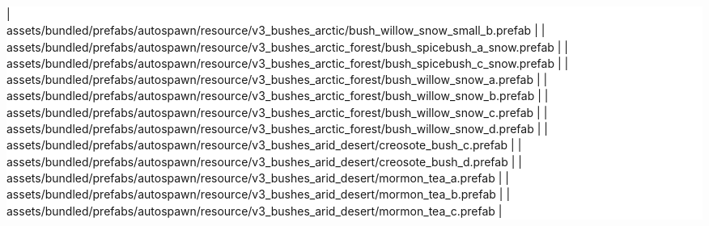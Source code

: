 | <a href="#2576382643"><Badge id="2576382643" type="tip" text="#"/></a> <a href='BushEntity'><Badge type="warning" text="BushEntity"/></a> <Badge type="tip" text="2576382643"/> <Badge type="info" text="Spawnable"/> <Badge type="info" text="Poolable"/> <Badge type="info" text="DecorScale"/> <Badge type="info" text="DecorRotate"/> <Badge type="info" text="BoundsCheck"/> <br> assets/bundled/prefabs/autospawn/resource/v3_bushes_arctic/bush_willow_snow_small_b.prefab |
| <a href="#1167199100"><Badge id="1167199100" type="tip" text="#"/></a> <a href='BushEntity'><Badge type="warning" text="BushEntity"/></a> <Badge type="tip" text="1167199100"/> <Badge type="info" text="Spawnable"/> <Badge type="info" text="Poolable"/> <Badge type="info" text="DecorScale"/> <Badge type="info" text="DecorRotate"/> <Badge type="info" text="BoundsCheck"/> <br> assets/bundled/prefabs/autospawn/resource/v3_bushes_arctic_forest/bush_spicebush_a_snow.prefab |
| <a href="#4087530221"><Badge id="4087530221" type="tip" text="#"/></a> <a href='BushEntity'><Badge type="warning" text="BushEntity"/></a> <Badge type="tip" text="4087530221"/> <Badge type="info" text="Spawnable"/> <Badge type="info" text="Poolable"/> <Badge type="info" text="DecorScale"/> <Badge type="info" text="DecorRotate"/> <Badge type="info" text="BoundsCheck"/> <br> assets/bundled/prefabs/autospawn/resource/v3_bushes_arctic_forest/bush_spicebush_c_snow.prefab |
| <a href="#758554793"><Badge id="758554793" type="tip" text="#"/></a> <a href='BushEntity'><Badge type="warning" text="BushEntity"/></a> <Badge type="tip" text="758554793"/> <Badge type="info" text="Spawnable"/> <Badge type="info" text="Poolable"/> <Badge type="info" text="DecorScale"/> <Badge type="info" text="DecorRotate"/> <Badge type="info" text="BoundsCheck"/> <br> assets/bundled/prefabs/autospawn/resource/v3_bushes_arctic_forest/bush_willow_snow_a.prefab |
| <a href="#3295722903"><Badge id="3295722903" type="tip" text="#"/></a> <a href='BushEntity'><Badge type="warning" text="BushEntity"/></a> <Badge type="tip" text="3295722903"/> <Badge type="info" text="Spawnable"/> <Badge type="info" text="Poolable"/> <Badge type="info" text="DecorScale"/> <Badge type="info" text="DecorRotate"/> <Badge type="info" text="BoundsCheck"/> <br> assets/bundled/prefabs/autospawn/resource/v3_bushes_arctic_forest/bush_willow_snow_b.prefab |
| <a href="#2099157251"><Badge id="2099157251" type="tip" text="#"/></a> <a href='BushEntity'><Badge type="warning" text="BushEntity"/></a> <Badge type="tip" text="2099157251"/> <Badge type="info" text="Spawnable"/> <Badge type="info" text="Poolable"/> <Badge type="info" text="DecorScale"/> <Badge type="info" text="DecorRotate"/> <Badge type="info" text="BoundsCheck"/> <br> assets/bundled/prefabs/autospawn/resource/v3_bushes_arctic_forest/bush_willow_snow_c.prefab |
| <a href="#2445542773"><Badge id="2445542773" type="tip" text="#"/></a> <a href='BushEntity'><Badge type="warning" text="BushEntity"/></a> <Badge type="tip" text="2445542773"/> <Badge type="info" text="Spawnable"/> <Badge type="info" text="Poolable"/> <Badge type="info" text="DecorScale"/> <Badge type="info" text="DecorRotate"/> <Badge type="info" text="BoundsCheck"/> <br> assets/bundled/prefabs/autospawn/resource/v3_bushes_arctic_forest/bush_willow_snow_d.prefab |
| <a href="#3465213630"><Badge id="3465213630" type="tip" text="#"/></a> <a href='BushEntity'><Badge type="warning" text="BushEntity"/></a> <Badge type="tip" text="3465213630"/> <Badge type="info" text="Spawnable"/> <Badge type="info" text="Poolable"/> <Badge type="info" text="DecorScale"/> <Badge type="info" text="DecorRotate"/> <Badge type="info" text="BoundsCheck"/> <br> assets/bundled/prefabs/autospawn/resource/v3_bushes_arid_desert/creosote_bush_c.prefab |
| <a href="#3089150988"><Badge id="3089150988" type="tip" text="#"/></a> <a href='BushEntity'><Badge type="warning" text="BushEntity"/></a> <Badge type="tip" text="3089150988"/> <Badge type="info" text="Spawnable"/> <Badge type="info" text="Poolable"/> <Badge type="info" text="DecorScale"/> <Badge type="info" text="DecorRotate"/> <Badge type="info" text="BoundsCheck"/> <br> assets/bundled/prefabs/autospawn/resource/v3_bushes_arid_desert/creosote_bush_d.prefab |
| <a href="#234209637"><Badge id="234209637" type="tip" text="#"/></a> <a href='BushEntity'><Badge type="warning" text="BushEntity"/></a> <Badge type="tip" text="234209637"/> <Badge type="info" text="Spawnable"/> <Badge type="info" text="Poolable"/> <Badge type="info" text="DecorScale"/> <Badge type="info" text="DecorRotate"/> <Badge type="info" text="BoundsCheck"/> <br> assets/bundled/prefabs/autospawn/resource/v3_bushes_arid_desert/mormon_tea_a.prefab |
| <a href="#2297296541"><Badge id="2297296541" type="tip" text="#"/></a> <a href='BushEntity'><Badge type="warning" text="BushEntity"/></a> <Badge type="tip" text="2297296541"/> <Badge type="info" text="Spawnable"/> <Badge type="info" text="Poolable"/> <Badge type="info" text="DecorScale"/> <Badge type="info" text="DecorRotate"/> <Badge type="info" text="BoundsCheck"/> <br> assets/bundled/prefabs/autospawn/resource/v3_bushes_arid_desert/mormon_tea_b.prefab |
| <a href="#1453661656"><Badge id="1453661656" type="tip" text="#"/></a> <a href='BushEntity'><Badge type="warning" text="BushEntity"/></a> <Badge type="tip" text="1453661656"/> <Badge type="info" text="Spawnable"/> <Badge type="info" text="Poolable"/> <Badge type="info" text="DecorScale"/> <Badge type="info" text="DecorRotate"/> <Badge type="info" text="BoundsCheck"/> <br> assets/bundled/prefabs/autospawn/resource/v3_bushes_arid_desert/mormon_tea_c.prefab |